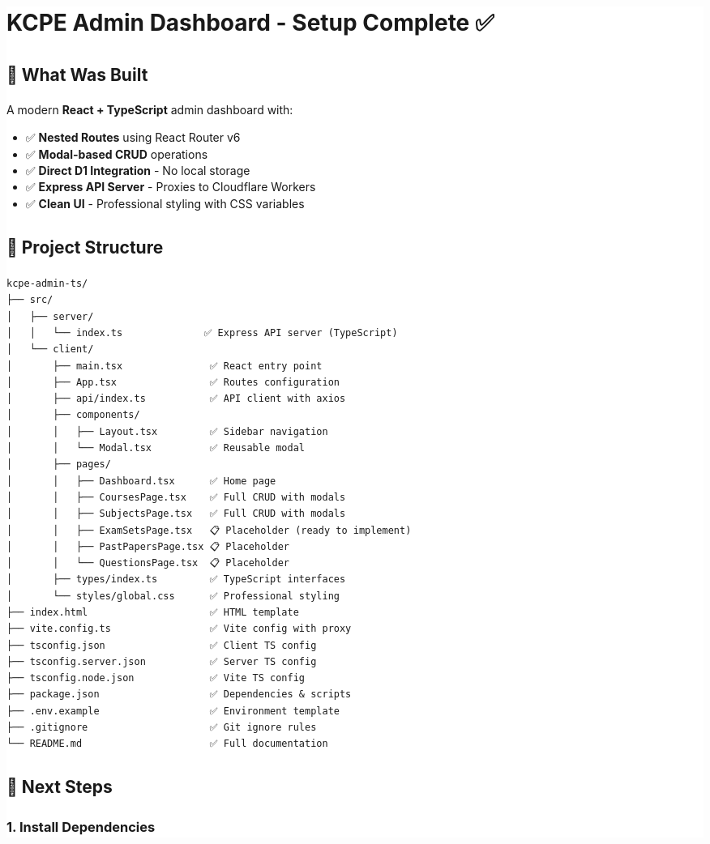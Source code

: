 # KCPE Admin Dashboard - Setup Complete ✅

## 🎉 What Was Built

A modern **React + TypeScript** admin dashboard with:
- ✅ **Nested Routes** using React Router v6
- ✅ **Modal-based CRUD** operations
- ✅ **Direct D1 Integration** - No local storage
- ✅ **Express API Server** - Proxies to Cloudflare Workers
- ✅ **Clean UI** - Professional styling with CSS variables

## 📂 Project Structure

```
kcpe-admin-ts/
├── src/
│   ├── server/
│   │   └── index.ts              ✅ Express API server (TypeScript)
│   └── client/
│       ├── main.tsx               ✅ React entry point
│       ├── App.tsx                ✅ Routes configuration
│       ├── api/index.ts           ✅ API client with axios
│       ├── components/
│       │   ├── Layout.tsx         ✅ Sidebar navigation
│       │   └── Modal.tsx          ✅ Reusable modal
│       ├── pages/
│       │   ├── Dashboard.tsx      ✅ Home page
│       │   ├── CoursesPage.tsx    ✅ Full CRUD with modals
│       │   ├── SubjectsPage.tsx   ✅ Full CRUD with modals
│       │   ├── ExamSetsPage.tsx   📋 Placeholder (ready to implement)
│       │   ├── PastPapersPage.tsx 📋 Placeholder
│       │   └── QuestionsPage.tsx  📋 Placeholder
│       ├── types/index.ts         ✅ TypeScript interfaces
│       └── styles/global.css      ✅ Professional styling
├── index.html                     ✅ HTML template
├── vite.config.ts                 ✅ Vite config with proxy
├── tsconfig.json                  ✅ Client TS config
├── tsconfig.server.json           ✅ Server TS config
├── tsconfig.node.json             ✅ Vite TS config
├── package.json                   ✅ Dependencies & scripts
├── .env.example                   ✅ Environment template
├── .gitignore                     ✅ Git ignore rules
└── README.md                      ✅ Full documentation
```

## 🚀 Next Steps

### 1. Install Dependencies
